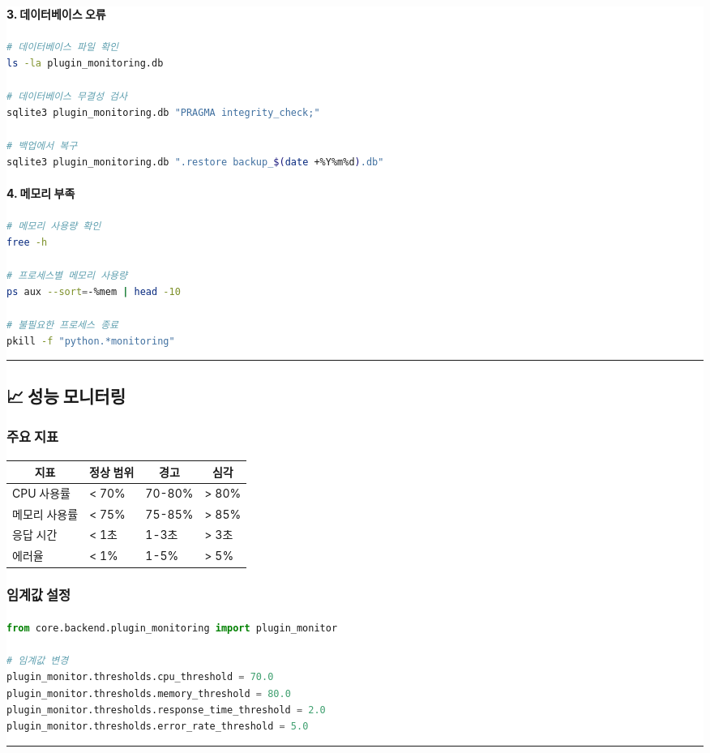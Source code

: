 #### 3. 데이터베이스 오류
```bash
# 데이터베이스 파일 확인
ls -la plugin_monitoring.db

# 데이터베이스 무결성 검사
sqlite3 plugin_monitoring.db "PRAGMA integrity_check;"

# 백업에서 복구
sqlite3 plugin_monitoring.db ".restore backup_$(date +%Y%m%d).db"
```

#### 4. 메모리 부족
```bash
# 메모리 사용량 확인
free -h

# 프로세스별 메모리 사용량
ps aux --sort=-%mem | head -10

# 불필요한 프로세스 종료
pkill -f "python.*monitoring"
```

---

## 📈 성능 모니터링

### 주요 지표

| 지표 | 정상 범위 | 경고 | 심각 |
|------|-----------|------|------|
| CPU 사용률 | < 70% | 70-80% | > 80% |
| 메모리 사용률 | < 75% | 75-85% | > 85% |
| 응답 시간 | < 1초 | 1-3초 | > 3초 |
| 에러율 | < 1% | 1-5% | > 5% |

### 임계값 설정
```python
from core.backend.plugin_monitoring import plugin_monitor

# 임계값 변경
plugin_monitor.thresholds.cpu_threshold = 70.0
plugin_monitor.thresholds.memory_threshold = 80.0
plugin_monitor.thresholds.response_time_threshold = 2.0
plugin_monitor.thresholds.error_rate_threshold = 5.0
```

---
